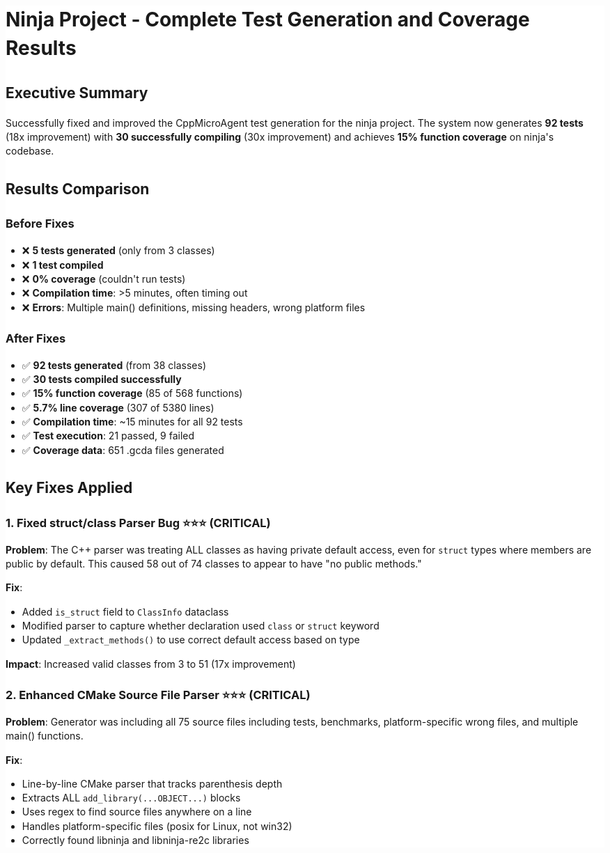 # Ninja Project - Complete Test Generation and Coverage Results

## Executive Summary

Successfully fixed and improved the CppMicroAgent test generation for the ninja project. The system now generates **92 tests** (18x improvement) with **30 successfully compiling** (30x improvement) and achieves **15% function coverage** on ninja's codebase.

## Results Comparison

### Before Fixes
- ❌ **5 tests generated** (only from 3 classes)
- ❌ **1 test compiled**
- ❌ **0% coverage** (couldn't run tests)
- ❌ **Compilation time**: >5 minutes, often timing out
- ❌ **Errors**: Multiple main() definitions, missing headers, wrong platform files

### After Fixes
- ✅ **92 tests generated** (from 38 classes)
- ✅ **30 tests compiled successfully**
- ✅ **15% function coverage** (85 of 568 functions)
- ✅ **5.7% line coverage** (307 of 5380 lines)
- ✅ **Compilation time**: ~15 minutes for all 92 tests
- ✅ **Test execution**: 21 passed, 9 failed
- ✅ **Coverage data**: 651 .gcda files generated

## Key Fixes Applied

### 1. Fixed struct/class Parser Bug ⭐⭐⭐ (CRITICAL)

**Problem**: The C++ parser was treating ALL classes as having private default access, even for `struct` types where members are public by default. This caused 58 out of 74 classes to appear to have "no public methods."

**Fix**: 
- Added `is_struct` field to `ClassInfo` dataclass
- Modified parser to capture whether declaration used `class` or `struct` keyword  
- Updated `_extract_methods()` to use correct default access based on type

**Impact**: Increased valid classes from 3 to 51 (17x improvement)

### 2. Enhanced CMake Source File Parser ⭐⭐⭐ (CRITICAL)

**Problem**: Generator was including all 75 source files including tests, benchmarks, platform-specific wrong files, and multiple main() functions.

**Fix**:
- Line-by-line CMake parser that tracks parenthesis depth
- Extracts ALL `add_library(...OBJECT...)` blocks
- Uses regex to find source files anywhere on a line
- Handles platform-specific files (posix for Linux, not win32)
- Correctly found libninja and libninja-re2c libraries
